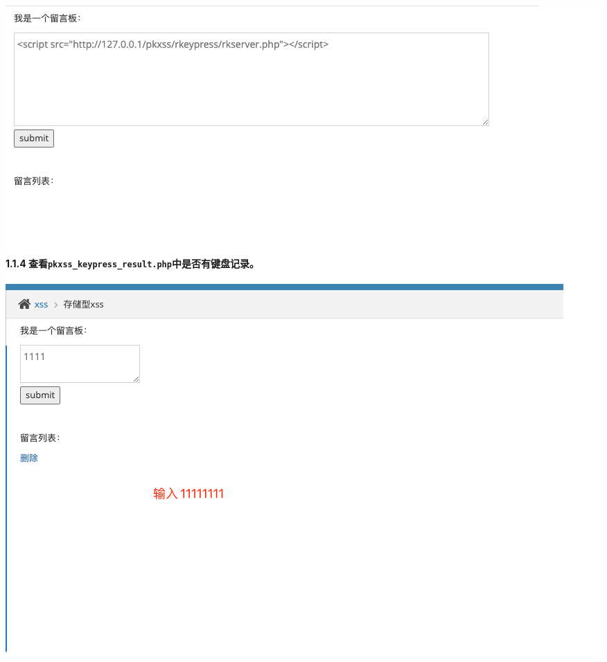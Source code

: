 ![Alt text](image-27.png)
#### 1.1.4 查看`pkxss_keypress_result.php`中是否有键盘记录。
![Alt text](image-29.png)